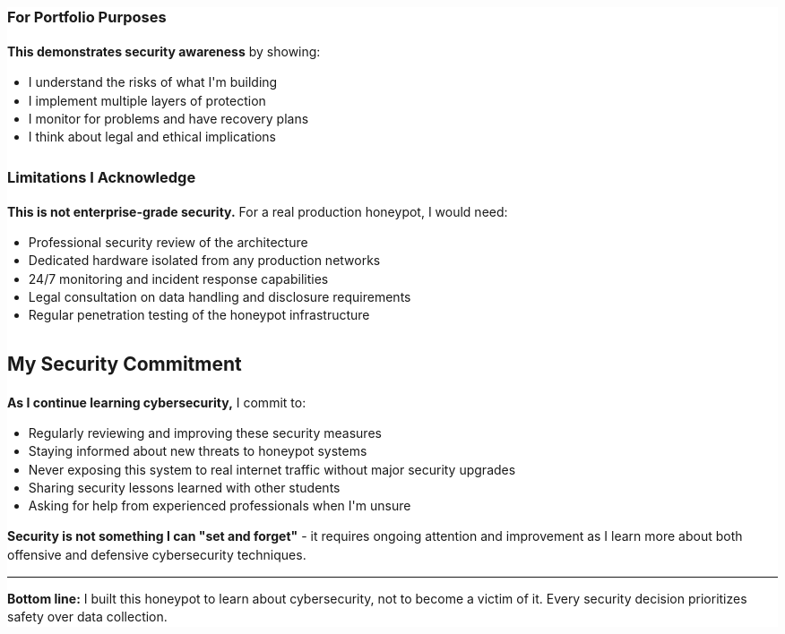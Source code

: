 ### For Portfolio Purposes

**This demonstrates security awareness** by showing:
- I understand the risks of what I'm building
- I implement multiple layers of protection
- I monitor for problems and have recovery plans
- I think about legal and ethical implications

### Limitations I Acknowledge

**This is not enterprise-grade security.** For a real production honeypot, I would need:
- Professional security review of the architecture
- Dedicated hardware isolated from any production networks
- 24/7 monitoring and incident response capabilities
- Legal consultation on data handling and disclosure requirements
- Regular penetration testing of the honeypot infrastructure

## My Security Commitment

**As I continue learning cybersecurity,** I commit to:
- Regularly reviewing and improving these security measures
- Staying informed about new threats to honeypot systems
- Never exposing this system to real internet traffic without major security upgrades
- Sharing security lessons learned with other students
- Asking for help from experienced professionals when I'm unsure

**Security is not something I can "set and forget"** - it requires ongoing attention and improvement as I learn more about both offensive and defensive cybersecurity techniques.

---

**Bottom line:** I built this honeypot to learn about cybersecurity, not to become a victim of it. Every security decision prioritizes safety over data collection.

